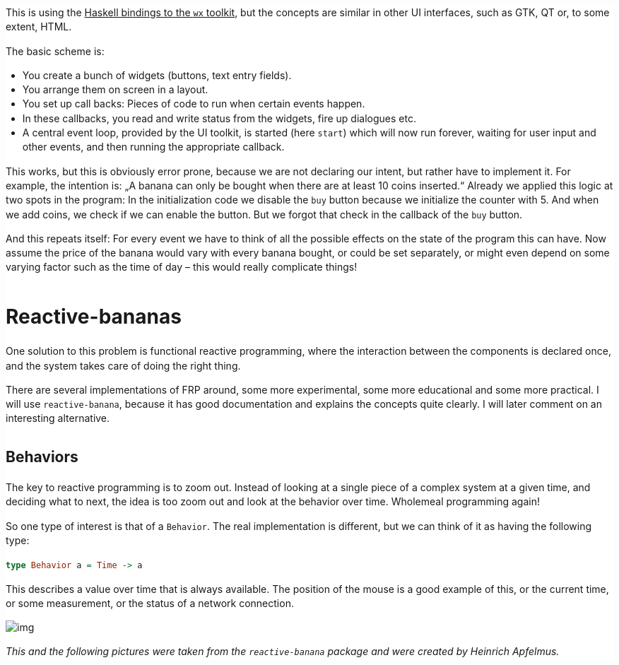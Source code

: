 ```haskell
```

This is using the [Haskell bindings to the `wx` toolkit](http://hackage.haskell.org/package/wx), but the concepts are similar in other UI interfaces, such as GTK, QT or, to some extent, HTML.

The basic scheme is:

- You create a bunch of widgets (buttons, text entry fields).
- You arrange them on screen in a layout.
- You set up call backs: Pieces of code to run when certain events happen.
- In these callbacks, you read and write status from the widgets, fire up dialogues etc.
- A central event loop, provided by the UI toolkit, is started (here `start`) which will now run forever, waiting for user input and other events, and then running the appropriate callback.

This works, but this is obviously error prone, because we are not  declaring our intent, but rather have to implement it. For example, the  intention is: „A banana can only be bought when there are at least 10  coins inserted.“ Already we applied this logic at two spots in the  program: In the initialization code we disable the `buy`  button because we initialize the counter with 5. And when we add coins,  we check if we can enable the button. But we forgot that check in the  callback of the `buy` button.

And this repeats itself: For every event we have to think of all the  possible effects on the state of the program this can have. Now assume  the price of the banana would vary with every banana bought, or could be set separately, or might even depend on some varying factor such as the time of day – this would really complicate things!

# Reactive-bananas

One solution to this problem is functional reactive programming,  where the interaction between the components is declared once, and the  system takes care of doing the right thing.

There are several implementations of FRP around, some more  experimental, some more educational and some more practical. I will use `reactive-banana`, because it has good documentation and explains the concepts quite clearly. I will later comment on an interesting alternative.

## Behaviors

The key to reactive programming is to zoom out. Instead of looking at a single piece of a complex system at a given time, and deciding what  to next, the idea is too zoom out and look at the behavior over time.  Wholemeal programming again!

So one type of interest is that of a `Behavior`. The real implementation is different, but we can think of it as having the following type:

```haskell
type Behavior a = Time -> a
```

This describes a value over time that is always available. The  position of the mouse is a good example of this, or the current time, or some measurement, or the status of a network connection.

![img](https://www.seas.upenn.edu/~cis194/fall16/images/frp-behavior.png)

*This and the following pictures were taken from the `reactive-banana` package and were created by Heinrich Apfelmus.*
